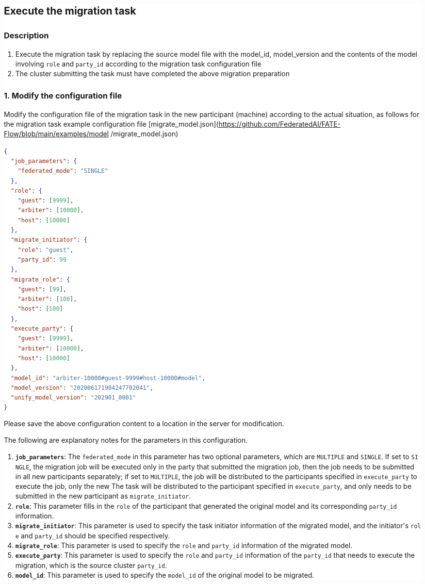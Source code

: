 ## Execute the migration task

### Description
1. Execute the migration task by replacing the source model file with the model_id, model_version and the contents of the model involving `role` and `party_id` according to the migration task configuration file
2. The cluster submitting the task must have completed the above migration preparation

### 1. Modify the configuration file

Modify the configuration file of the migration task in the new participant (machine) according to the actual situation, as follows for the migration task example configuration file [migrate_model.json](https://github.com/FederatedAI/FATE-Flow/blob/main/examples/model /migrate_model.json)

```json
{
  "job_parameters": {
    "federated_mode": "SINGLE"
  },
  "role": {
    "guest": [9999],
    "arbiter": [10000],
    "host": [10000]
  },
  "migrate_initiator": {
    "role": "guest",
    "party_id": 99
  },
  "migrate_role": {
    "guest": [99],
    "arbiter": [100],
    "host": [100]
  },
  "execute_party": {
    "guest": [9999],
    "arbiter": [10000],
    "host": [10000]
  },
  "model_id": "arbiter-10000#guest-9999#host-10000#model",
  "model_version": "202006171904247702041",
  "unify_model_version": "202901_0001"
}
```

Please save the above configuration content to a location in the server for modification.

The following are explanatory notes for the parameters in this configuration.

1. **`job_parameters`**: The `federated_mode` in this parameter has two optional parameters, which are `MULTIPLE` and `SINGLE`. If set to `SINGLE`, the migration job will be executed only in the party that submitted the migration job, then the job needs to be submitted in all new participants separately; if set to `MULTIPLE`, the job will be distributed to the participants specified in `execute_party` to execute the job, only the new The task will be distributed to the participant specified in `execute_party`, and only needs to be submitted in the new participant as `migrate_initiator`.
2. **`role`**: This parameter fills in the `role` of the participant that generated the original model and its corresponding `party_id` information.
3. **`migrate_initiator`**: This parameter is used to specify the task initiator information of the migrated model, and the initiator's `role` and `party_id` should be specified respectively.
4. **`migrate_role`**: This parameter is used to specify the `role` and `party_id` information of the migrated model.
5. **`execute_party`**: This parameter is used to specify the `role` and `party_id` information of the `party_id` that needs to execute the migration, which is the source cluster `party_id`.
6. **`model_id`**: This parameter is used to specify the `model_id` of the original model to be migrated.